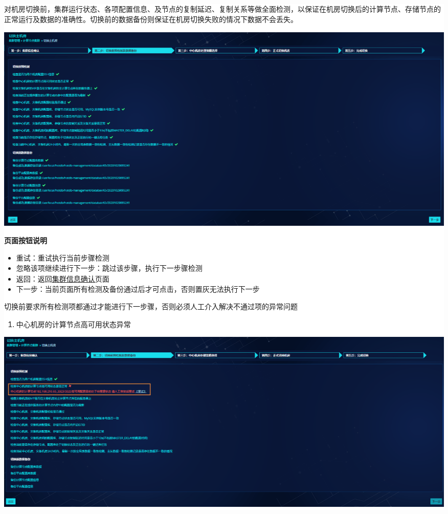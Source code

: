 对机房切换前，集群运行状态、各项配置信息、及节点的复制延迟、复制关系等做全面检测，以保证在机房切换后的计算节点、存储节点的正常运行及数据的准确性。切换前的数据备份则保证在机房切换失败的情况下数据不会丢失。

![](assets/cross-idc-disaster-recovery-management/image13.png)

**页面按钮说明**

- 重试：重试执行当前步骤检测
- 忽略该项继续进行下一步：跳过该步骤，执行下一步骤检测
- 返回：返回[集群信息确认](#集群信息确认)页面
- 下一步：当前页面所有检测及备份通过后才可点击，否则置灰无法执行下一步

切换前要求所有检测项都通过才能进行下一步骤，否则必须人工介入解决不通过项的异常问题

1. 中心机房的计算节点高可用状态异常

![](assets/cross-idc-disaster-recovery-management/image14.png)
